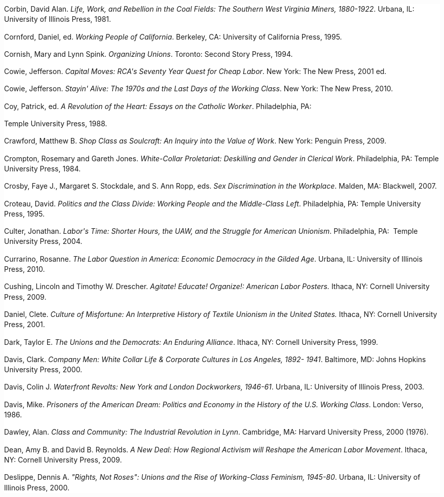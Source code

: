Corbin, David Alan. *Life, Work, and Rebellion in the Coal Fields: The Southern West Virginia Miners, 1880-1922*. Urbana, IL: University of Illinois Press, 1981.

Cornford, Daniel, ed. *Working People of California*. Berkeley, CA: University of California Press, 1995.

Cornish, Mary and Lynn Spink. *Organizing Unions*. Toronto: Second Story Press, 1994.

Cowie, Jefferson. *Capital Moves: RCA's Seventy Year Quest for Cheap Labor*. New York: The New Press, 2001 ed.

Cowie, Jefferson. *Stayin' Alive: The 1970s and the Last Days of the Working Class*. New York: The New Press, 2010.

Coy, Patrick, ed. *A Revolution of the Heart: Essays on the Catholic Worker*. Philadelphia, PA:

Temple University Press, 1988.

Crawford, Matthew B. *Shop Class as Soulcraft: An Inquiry into the Value of Work*. New York: Penguin Press, 2009.

Crompton, Rosemary and Gareth Jones. *White-Collar Proletariat: Deskilling and Gender in Clerical Work*. Philadelphia, PA: Temple University Press, 1984.

Crosby, Faye J., Margaret S. Stockdale, and S. Ann Ropp, eds. *Sex Discrimination in the Workplace*. Malden, MA: Blackwell, 2007.

Croteau, David. *Politics and the Class Divide: Working People and the Middle-Class Left*. Philadelphia, PA: Temple University Press, 1995.

Culter, Jonathan. *Labor's Time: Shorter Hours, the UAW, and the Struggle for American Unionism*. Philadelphia, PA:  Temple University Press, 2004.

Currarino, Rosanne. *The Labor Question in America: Economic Democracy in the Gilded Age*. Urbana, IL: University of Illinois Press, 2010.

Cushing, Lincoln and Timothy W. Drescher. *Agitate! Educate! Organize!: American Labor Posters.* Ithaca, NY: Cornell University Press, 2009.

Daniel, Clete. *Culture of Misfortune: An Interpretive History of Textile Unionism in the United States.* Ithaca, NY: Cornell University Press, 2001.

Dark, Taylor E. *The Unions and the Democrats: An Enduring Alliance*. Ithaca, NY: Cornell University Press, 1999.

Davis, Clark. *Company Men: White Collar Life & Corporate Cultures in Los Angeles, 1892- 1941*. Baltimore, MD: Johns Hopkins University Press, 2000.

Davis, Colin J. *Waterfront Revolts: New York and London Dockworkers, 1946-61*. Urbana, IL: University of Illinois Press, 2003.

Davis, Mike. *Prisoners of the American Dream: Politics and Economy in the History of the U.S. Working Class*. London: Verso, 1986.

Dawley, Alan. *Class and Community: The Industrial Revolution in Lynn*. Cambridge, MA: Harvard University Press, 2000 (1976).

Dean, Amy B. and David B. Reynolds. *A New Deal: How Regional Activism will Reshape the American Labor Movement*. Ithaca, NY: Cornell University Press, 2009.

Deslippe, Dennis A. *"Rights, Not Roses": Unions and the Rise of Working-Class Feminism, 1945-80*. Urbana, IL: University of Illinois Press, 2000.
